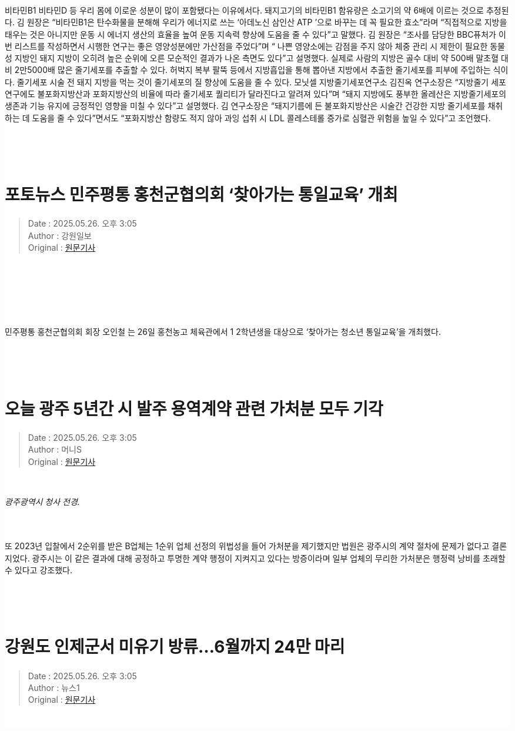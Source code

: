 비타민B1 비타민D 등 우리 몸에 이로운 성분이 많이 포함됐다는 이유에서다.
돼지고기의 비타민B1 함유량은 소고기의 약 6배에 이르는 것으로 추정된다.
김 원장은 “비타민B1은 탄수화물을 분해해 우리가 에너지로 쓰는 ‘아데노신 삼인산 ATP ’으로 바꾸는 데 꼭 필요한 효소”라며 “직접적으로 지방을 태우는 것은 아니지만 운동 시 에너지 생산의 효율을 높여 운동 지속력 향상에 도움을 줄 수 있다”고 말했다.
김 원장은 “조사를 담당한 BBC퓨처가 이번 리스트를 작성하면서 시행한 연구는 좋은 영양성분에만 가산점을 주었다”며 “ 나쁜 영양소에는 감점을 주지 않아 체중 관리 시 제한이 필요한 동물성 지방인 돼지 지방이 오히려 높은 순위에 오른 모순적인 결과가 나온 측면도 있다”고 설명했다.
실제로 사람의 지방은 골수 대비 약 500배 말초혈 대비 2만5000배 많은 줄기세포를 추출할 수 있다.
허벅지 복부 팔뚝 등에서 지방흡입을 통해 뽑아낸 지방에서 추출한 줄기세포를 피부에 주입하는 식이다.
줄기세포 시술 전 돼지 지방을 먹는 것이 줄기세포의 질 향상에 도움을 줄 수 있다.
모닛셀 지방줄기세포연구소 김진옥 연구소장은 “지방줄기 세포 연구에도 불포화지방산과 포화지방산의 비율에 따라 줄기세포 퀄리티가 달라진다고 알려져 있다”며 “돼지 지방에도 풍부한 올레산은 지방줄기세포의 생존과 기능 유지에 긍정적인 영향을 미칠 수 있다”고 설명했다.
김 연구소장은 “돼지기름에 든 불포화지방산은 시술간 건강한 지방 줄기세포를 채취하는 데 도움을 줄 수 있다”면서도 “포화지방산 함량도 적지 않아 과잉 섭취 시 LDL 콜레스테롤 증가로 심혈관 위험을 높일 수 있다”고 조언했다.  
<br/><br/><br/>  

  
# 포토뉴스 민주평통 홍천군협의회 ‘찾아가는 통일교육’ 개최  
  
> Date : 2025.05.26. 오후 3:05  
> Author : 강원일보  
> Original : [원문기사](https://n.news.naver.com/mnews/article/087/0001119050?sid=102)  
<br/>  
  
<img alt="" class="_LAZY_LOADING _LAZY_LOADING_INIT_HIDE" src="https://imgnews.pstatic.net/image/087/2025/05/26/0001119050_001_20250526150506725.jpg?type=w860" id="img1" style="display: none;"></img>  
<br/><br/>  
  
민주평통 홍천군협의회 회장 오인철 는 26일 홍천농고 체육관에서 1 2학년생을 대상으로 ‘찾아가는 청소년 통일교육’을 개최했다.  
<br/><br/><br/>  

  
# 오늘 광주 5년간 시 발주 용역계약 관련 가처분 모두 기각  
  
> Date : 2025.05.26. 오후 3:05  
> Author : 머니S  
> Original : [원문기사](https://n.news.naver.com/mnews/article/417/0001079255?sid=102)  
<br/>  
  
<img alt="광주광역시 청사 전경." class="_LAZY_LOADING _LAZY_LOADING_INIT_HIDE" src="https://imgnews.pstatic.net/image/417/2025/05/26/0001079255_001_20250526150507120.jpg?type=w860" id="img1" style="display: none;"></img><em class="img_desc">광주광역시 청사 전경.</em>  
<br/><br/>  
  
또 2023년 입찰에서 2순위를 받은 B업체는 1순위 업체 선정의 위법성을 들어 가처분을 제기했지만 법원은 광주시의 계약 절차에 문제가 없다고 결론지었다.
광주시는 이 같은 결과에 대해 공정하고 투명한 계약 행정이 지켜지고 있다는 방증이라며 일부 업체의 무리한 가처분은 행정력 낭비를 초래할 수 있다고 강조했다.  
<br/><br/><br/>  

  
# 강원도 인제군서 미유기 방류…6월까지 24만 마리  
  
> Date : 2025.05.26. 오후 3:05  
> Author : 뉴스1  
> Original : [원문기사](https://n.news.naver.com/mnews/article/421/0008274065?sid=102)  
<br/>  
  